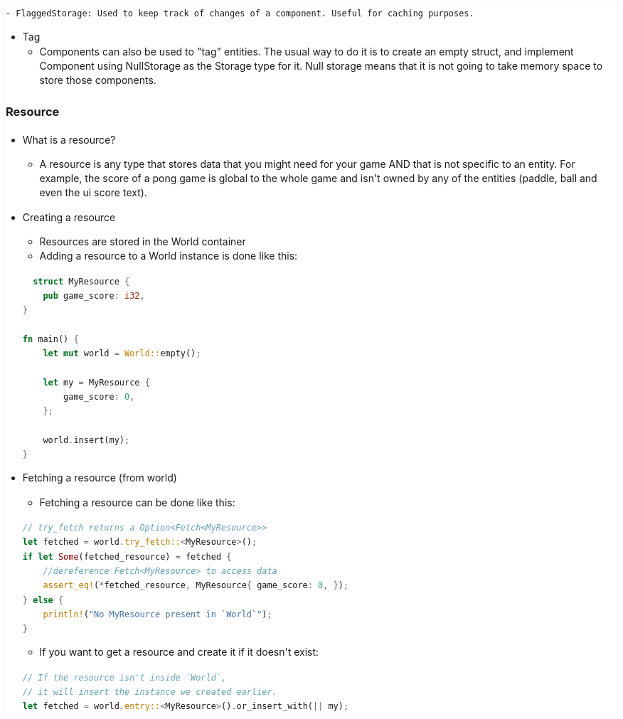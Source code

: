     - FlaggedStorage: Used to keep track of changes of a component. Useful for caching purposes.

- Tag
  - Components can also be used to "tag" entities. The usual way to do it is to create an empty struct, and implement Component using NullStorage as the Storage type for it. Null storage means that it is not going to take memory space to store those components.

### Resource

- What is a resource?

  - A resource is any type that stores data that you might need for your game AND that is not specific to an entity. For example, the score of a pong game is global to the whole game and isn't owned by any of the entities (paddle, ball and even the ui score text).

- Creating a resource

  - Resources are stored in the World container
  - Adding a resource to a World instance is done like this:
  
  ```Rust
    struct MyResource {
      pub game_score: i32,
  }

  fn main() {
      let mut world = World::empty();
      
      let my = MyResource {
          game_score: 0,
      };
      
      world.insert(my);
  }
  ```

- Fetching a resource (from world)

  - Fetching a resource can be done like this:

  ```Rust
  // try_fetch returns a Option<Fetch<MyResource>>
  let fetched = world.try_fetch::<MyResource>();
  if let Some(fetched_resource) = fetched {
      //dereference Fetch<MyResource> to access data
      assert_eq!(*fetched_resource, MyResource{ game_score: 0, });
  } else {
      println!("No MyResource present in `World`");
  }
  ```

  - If you want to get a resource and create it if it doesn't exist:

  ```Rust
  // If the resource isn't inside `World`, 
  // it will insert the instance we created earlier.
  let fetched = world.entry::<MyResource>().or_insert_with(|| my);
  ```
